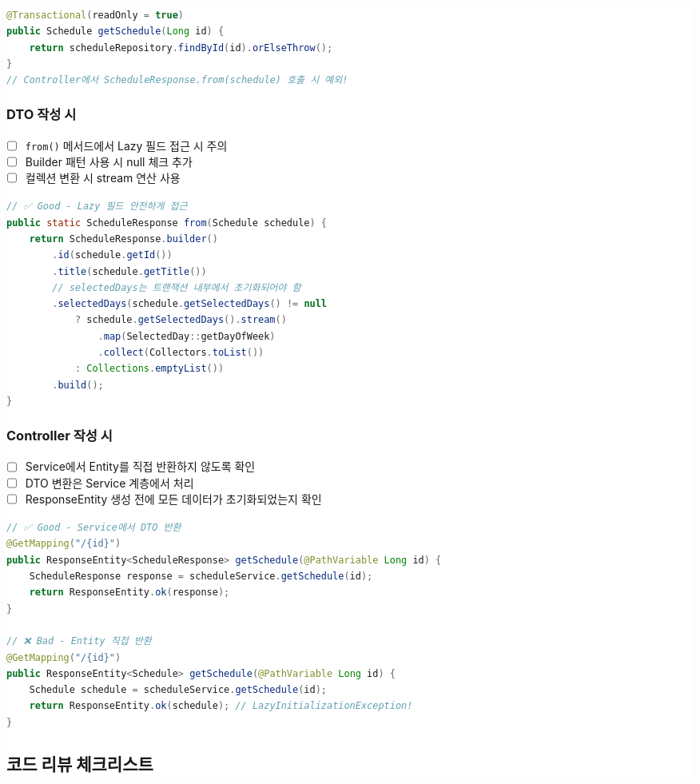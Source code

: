 ```java
@Transactional(readOnly = true)
public Schedule getSchedule(Long id) {
    return scheduleRepository.findById(id).orElseThrow();
}
// Controller에서 ScheduleResponse.from(schedule) 호출 시 예외!
```

### DTO 작성 시
- [ ] `from()` 메서드에서 Lazy 필드 접근 시 주의
- [ ] Builder 패턴 사용 시 null 체크 추가
- [ ] 컬렉션 변환 시 stream 연산 사용

```java
// ✅ Good - Lazy 필드 안전하게 접근
public static ScheduleResponse from(Schedule schedule) {
    return ScheduleResponse.builder()
        .id(schedule.getId())
        .title(schedule.getTitle())
        // selectedDays는 트랜잭션 내부에서 초기화되어야 함
        .selectedDays(schedule.getSelectedDays() != null
            ? schedule.getSelectedDays().stream()
                .map(SelectedDay::getDayOfWeek)
                .collect(Collectors.toList())
            : Collections.emptyList())
        .build();
}
```

### Controller 작성 시
- [ ] Service에서 Entity를 직접 반환하지 않도록 확인
- [ ] DTO 변환은 Service 계층에서 처리
- [ ] ResponseEntity 생성 전에 모든 데이터가 초기화되었는지 확인

```java
// ✅ Good - Service에서 DTO 반환
@GetMapping("/{id}")
public ResponseEntity<ScheduleResponse> getSchedule(@PathVariable Long id) {
    ScheduleResponse response = scheduleService.getSchedule(id);
    return ResponseEntity.ok(response);
}

// ❌ Bad - Entity 직접 반환
@GetMapping("/{id}")
public ResponseEntity<Schedule> getSchedule(@PathVariable Long id) {
    Schedule schedule = scheduleService.getSchedule(id);
    return ResponseEntity.ok(schedule); // LazyInitializationException!
}
```

## 코드 리뷰 체크리스트
